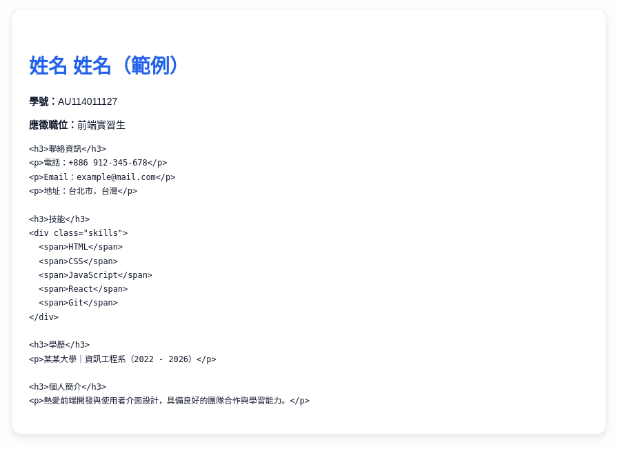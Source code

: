 <!doctype html>
<html lang="zh-Hant">
<head>
  <meta charset="utf-8" />
  <meta name="viewport" content="width=device-width,initial-scale=1" />
  <title>履歷 - AU114011127</title>
  <style>
    body {
      font-family: Arial, sans-serif;
      background: #f6f8fb;
      color: #0f172a;
      padding: 24px;
    }
    .resume {
      max-width: 900px;
      margin: auto;
      background: white;
      border-radius: 12px;
      box-shadow: 0 4px 12px rgba(0,0,0,0.1);
      padding: 24px;
    }
    h1 { color: #2563eb; }
    h3 { color: #6b7280; margin-top: 24px; }
    .skills span {
      display: inline-block;
      background: #eef2ff;
      border-radius: 999px;
      padding: 6px 10px;
      margin: 4px;
    }
  </style>
</head>
<body>
  <div class="resume">
    <h1>姓名 姓名（範例）</h1>
    <p><strong>學號：</strong>AU114011127</p>
    <p><strong>應徵職位：</strong>前端實習生</p>

    <h3>聯絡資訊</h3>
    <p>電話：+886 912-345-678</p>
    <p>Email：example@mail.com</p>
    <p>地址：台北市，台灣</p>

    <h3>技能</h3>
    <div class="skills">
      <span>HTML</span>
      <span>CSS</span>
      <span>JavaScript</span>
      <span>React</span>
      <span>Git</span>
    </div>

    <h3>學歷</h3>
    <p>某某大學｜資訊工程系（2022 - 2026）</p>

    <h3>個人簡介</h3>
    <p>熱愛前端開發與使用者介面設計，具備良好的團隊合作與學習能力。</p>
  </div>
</body>
</html>

 
 
